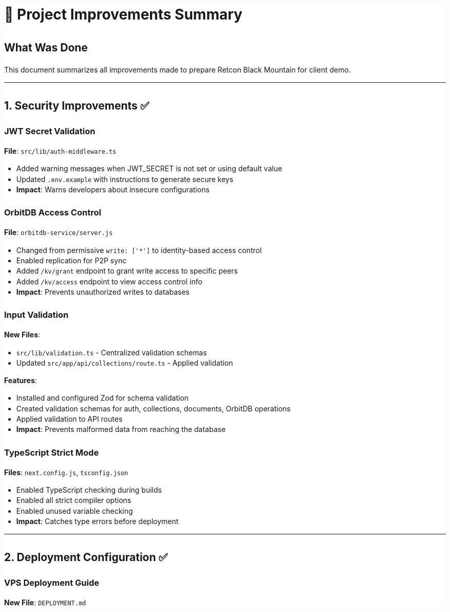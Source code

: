 # 🎯 Project Improvements Summary

## What Was Done

This document summarizes all improvements made to prepare Retcon Black Mountain for client demo.

---

## 1. Security Improvements ✅

### JWT Secret Validation
**File**: `src/lib/auth-middleware.ts`
- Added warning messages when JWT_SECRET is not set or using default value
- Updated `.env.example` with instructions to generate secure keys
- **Impact**: Warns developers about insecure configurations

### OrbitDB Access Control
**File**: `orbitdb-service/server.js`
- Changed from permissive `write: ['*']` to identity-based access control
- Enabled replication for P2P sync
- Added `/kv/grant` endpoint to grant write access to specific peers
- Added `/kv/access` endpoint to view access control info
- **Impact**: Prevents unauthorized writes to databases

### Input Validation
**New Files**:
- `src/lib/validation.ts` - Centralized validation schemas
- Updated `src/app/api/collections/route.ts` - Applied validation

**Features**:
- Installed and configured Zod for schema validation
- Created validation schemas for auth, collections, documents, OrbitDB operations
- Applied validation to API routes
- **Impact**: Prevents malformed data from reaching the database

### TypeScript Strict Mode
**Files**: `next.config.js`, `tsconfig.json`
- Enabled TypeScript checking during builds
- Enabled all strict compiler options
- Enabled unused variable checking
- **Impact**: Catches type errors before deployment

---

## 2. Deployment Configuration ✅

### VPS Deployment Guide
**New File**: `DEPLOYMENT.md`
